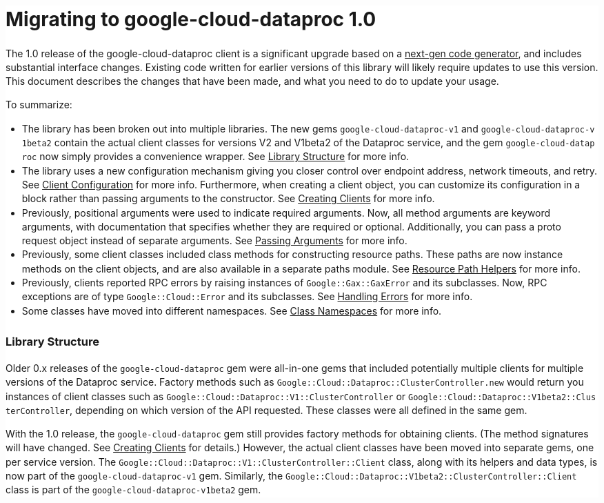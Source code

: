 # Migrating to google-cloud-dataproc 1.0

The 1.0 release of the google-cloud-dataproc client is a significant upgrade
based on a [next-gen code generator](https://github.com/googleapis/gapic-generator-ruby),
and includes substantial interface changes. Existing code written for earlier
versions of this library will likely require updates to use this version.
This document describes the changes that have been made, and what you need to
do to update your usage.

To summarize:

 *  The library has been broken out into multiple libraries. The new gems
    `google-cloud-dataproc-v1` and `google-cloud-dataproc-v1beta2` contain the
    actual client classes for versions V2 and V1beta2 of the Dataproc service,
    and the gem `google-cloud-dataproc` now simply provides a convenience wrapper.
    See [Library Structure](#library-structure) for more info.
 *  The library uses a new configuration mechanism giving you closer control
    over endpoint address, network timeouts, and retry. See
    [Client Configuration](#client-configuration) for more info. Furthermore,
    when creating a client object, you can customize its configuration in a
    block rather than passing arguments to the constructor. See
    [Creating Clients](#creating-clients) for more info.
 *  Previously, positional arguments were used to indicate required arguments.
    Now, all method arguments are keyword arguments, with documentation that
    specifies whether they are required or optional. Additionally, you can pass
    a proto request object instead of separate arguments. See
    [Passing Arguments](#passing-arguments) for more info.
 *  Previously, some client classes included class methods for constructing
    resource paths. These paths are now instance methods on the client objects,
    and are also available in a separate paths module. See
    [Resource Path Helpers](#resource-path-helpers) for more info.
 *  Previously, clients reported RPC errors by raising instances of
    `Google::Gax::GaxError` and its subclasses. Now, RPC exceptions are of type
    `Google::Cloud::Error` and its subclasses. See
    [Handling Errors](#handling-errors) for more info.
 *  Some classes have moved into different namespaces. See
    [Class Namespaces](#class-namespaces) for more info.

### Library Structure

Older 0.x releases of the `google-cloud-dataproc` gem were all-in-one gems
that included potentially multiple clients for multiple versions of the
Dataproc service. Factory methods such as `Google::Cloud::Dataproc::ClusterController.new`
would return you instances of client classes such as
`Google::Cloud::Dataproc::V1::ClusterController` or
`Google::Cloud::Dataproc::V1beta2::ClusterController`, depending on which
version of the API requested. These classes were all defined in the same gem.

With the 1.0 release, the `google-cloud-dataproc` gem still provides factory
methods for obtaining clients. (The method signatures will have changed. See
[Creating Clients](#creating-clients) for details.) However, the actual client
classes have been moved into separate gems, one per service version. The
`Google::Cloud::Dataproc::V1::ClusterController::Client` class, along with its
helpers and data types, is now part of the `google-cloud-dataproc-v1` gem.
Similarly, the `Google::Cloud::Dataproc::V1beta2::ClusterController::Client`
class is part of the `google-cloud-dataproc-v1beta2` gem.
